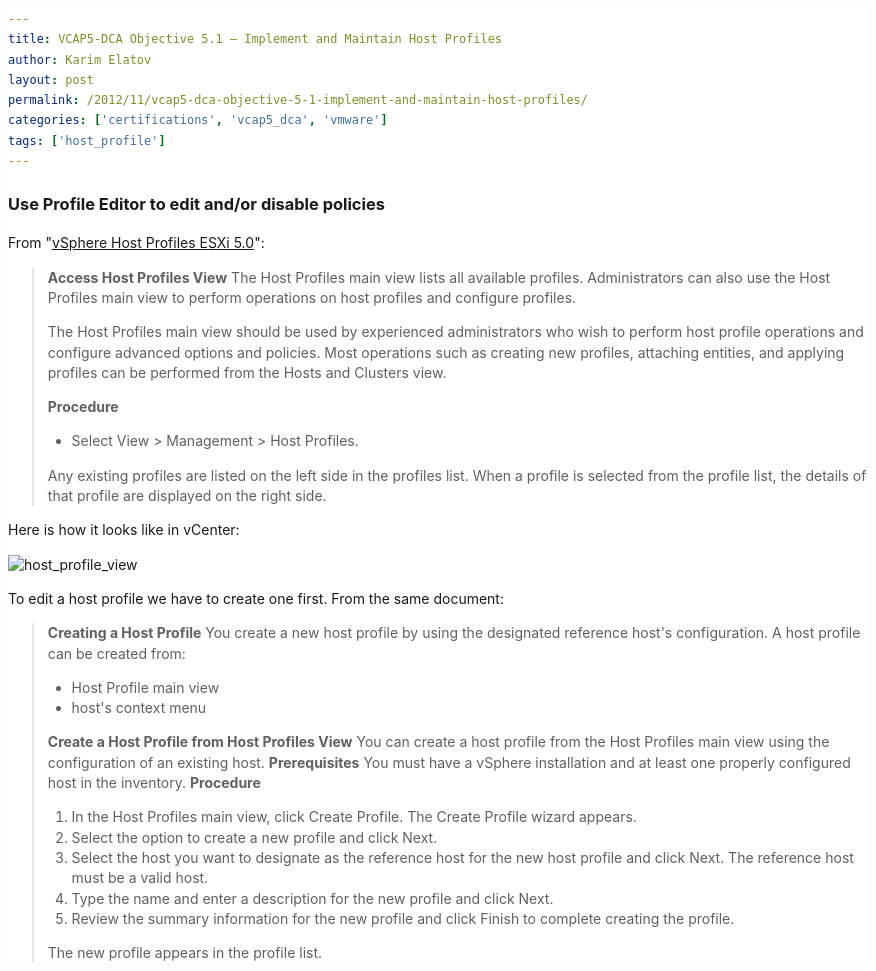 ```yaml
---
title: VCAP5-DCA Objective 5.1 – Implement and Maintain Host Profiles
author: Karim Elatov
layout: post
permalink: /2012/11/vcap5-dca-objective-5-1-implement-and-maintain-host-profiles/
categories: ['certifications', 'vcap5_dca', 'vmware']
tags: ['host_profile']
---
```


### Use Profile Editor to edit and/or disable policies

From "[vSphere Host Profiles ESXi 5.0](http://pubs.vmware.com/vsphere-50/topic/com.vmware.ICbase/PDF/vsphere-esxi-vcenter-server-50-host-profiles-guide.pdf)":

> **Access Host Profiles View**
> The Host Profiles main view lists all available profiles. Administrators can also use the Host Profiles main view to perform operations on host profiles and configure profiles.
>
> The Host Profiles main view should be used by experienced administrators who wish to perform host profile operations and configure advanced options and policies. Most operations such as creating new profiles, attaching entities, and applying profiles can be performed from the Hosts and Clusters view.
>
> **Procedure**
>
> *   Select View > Management > Host Profiles.
>
> Any existing profiles are listed on the left side in the profiles list. When a profile is selected from the profile list, the details of that profile are displayed on the right side.

Here is how it looks like in vCenter:

![host_profile_view](https://github.com/elatov/uploads/raw/master/2012/11/host_profile_view.png)

To edit a host profile we have to create one first. From the same document:

> **Creating a Host Profile**
> You create a new host profile by using the designated reference host's configuration.
> A host profile can be created from:
>
> *   Host Profile main view
> *   host's context menu
>
> **Create a Host Profile from Host Profiles View**
> You can create a host profile from the Host Profiles main view using the configuration of an existing host.
> **Prerequisites**
> You must have a vSphere installation and at least one properly configured host in the inventory.
> **Procedure**
>
> 1.  In the Host Profiles main view, click Create Profile.
>     The Create Profile wizard appears.
> 2.  Select the option to create a new profile and click Next.
> 3.  Select the host you want to designate as the reference host for the new host profile and click Next.
>     The reference host must be a valid host.
> 4.  Type the name and enter a description for the new profile and click Next.
> 5.  Review the summary information for the new profile and click Finish to complete creating the profile.
>
> The new profile appears in the profile list.

